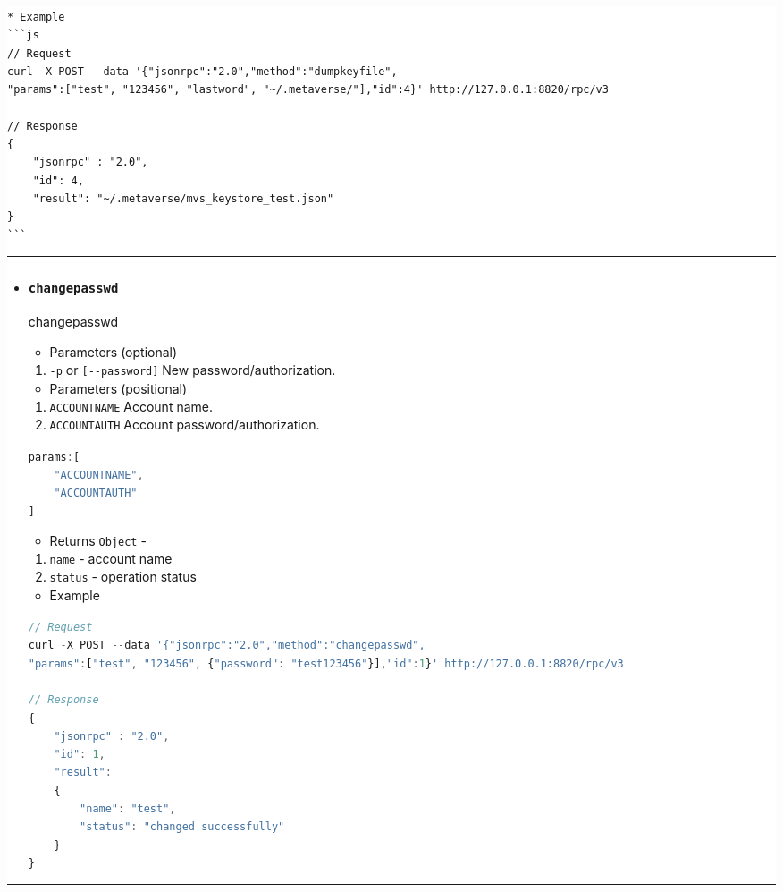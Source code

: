     * Example
    ```js
    // Request
    curl -X POST --data '{"jsonrpc":"2.0","method":"dumpkeyfile",
    "params":["test", "123456", "lastword", "~/.metaverse/"],"id":4}' http://127.0.0.1:8820/rpc/v3

    // Response
    {
        "jsonrpc" : "2.0", 
        "id": 4, 
        "result": "~/.metaverse/mvs_keystore_test.json"
    }
    ```

***

* ### `changepasswd`
    changepasswd
    * Parameters (optional)
    1. `-p` or `[--password]` New password/authorization.
    * Parameters (positional)
    1. `ACCOUNTNAME` Account name.
    2. `ACCOUNTAUTH` Account password/authorization.
    ```js
    params:[
        "ACCOUNTNAME", 
        "ACCOUNTAUTH" 
    ]
     ```
    * Returns
    `Object` -
    1. `name` - account name
    2. `status` - operation status

    * Example
    ```js
    // Request
    curl -X POST --data '{"jsonrpc":"2.0","method":"changepasswd",
    "params":["test", "123456", {"password": "test123456"}],"id":1}' http://127.0.0.1:8820/rpc/v3

    // Response
    {
        "jsonrpc" : "2.0", 
        "id": 1, 
        "result":
        {
            "name": "test",
            "status": "changed successfully"
        }
    }
    ```
***
